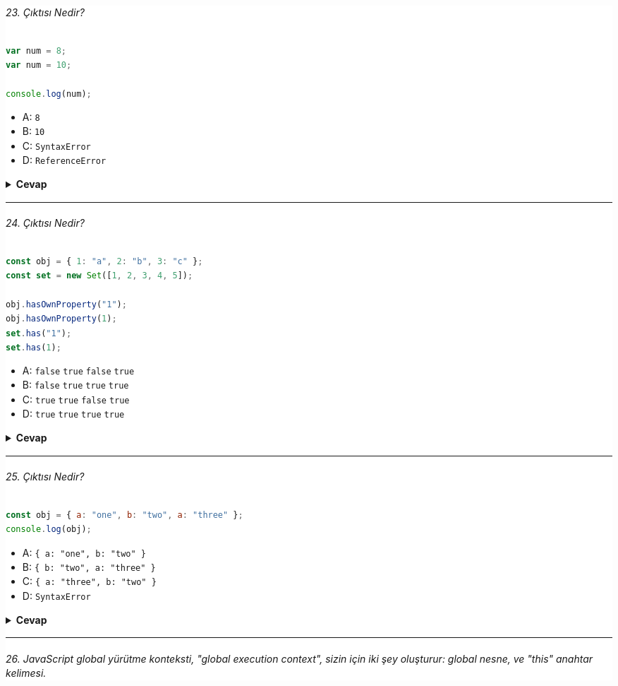 ###### 23. Çıktısı Nedir?

```javascript
var num = 8;
var num = 10;

console.log(num);
```

- A: `8`
- B: `10`
- C: `SyntaxError`
- D: `ReferenceError`

<details><summary><b>Cevap</b></summary></details>

---

###### 24. Çıktısı Nedir?

```javascript
const obj = { 1: "a", 2: "b", 3: "c" };
const set = new Set([1, 2, 3, 4, 5]);

obj.hasOwnProperty("1");
obj.hasOwnProperty(1);
set.has("1");
set.has(1);
```

- A: `false` `true` `false` `true`
- B: `false` `true` `true` `true`
- C: `true` `true` `false` `true`
- D: `true` `true` `true` `true`

<details><summary><b>Cevap</b></summary></details>

---

###### 25. Çıktısı Nedir?

```javascript
const obj = { a: "one", b: "two", a: "three" };
console.log(obj);
```

- A: `{ a: "one", b: "two" }`
- B: `{ b: "two", a: "three" }`
- C: `{ a: "three", b: "two" }`
- D: `SyntaxError`

<details><summary><b>Cevap</b></summary></details>

---

###### 26. JavaScript global yürütme konteksti, "global execution context", sizin için iki şey oluşturur: global nesne, ve "this" anahtar kelimesi.
